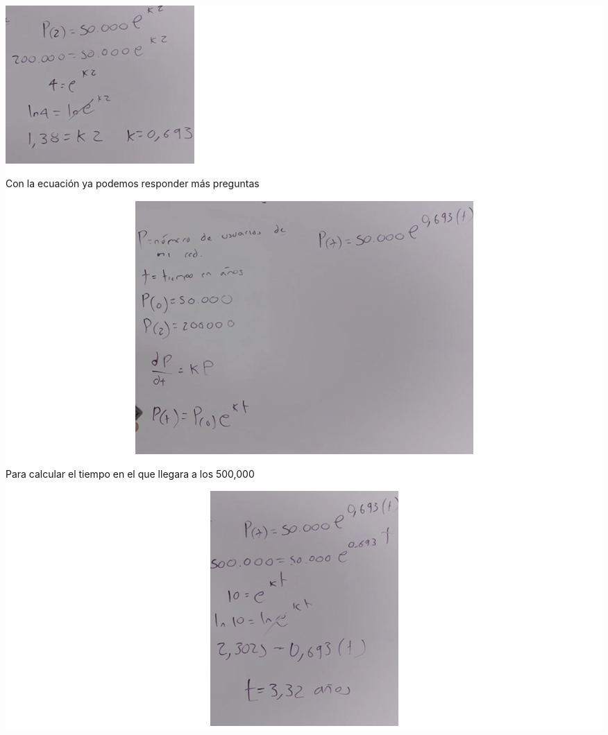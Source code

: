   <img src="img/189.png">
</div>

Con la ecuación ya podemos responder más preguntas

<div align="center">
  <img src="img/190.png">
</div>

Para calcular el tiempo en el que llegara a los 500,000

<div align="center">
  <img src="img/191.png">
</div>
